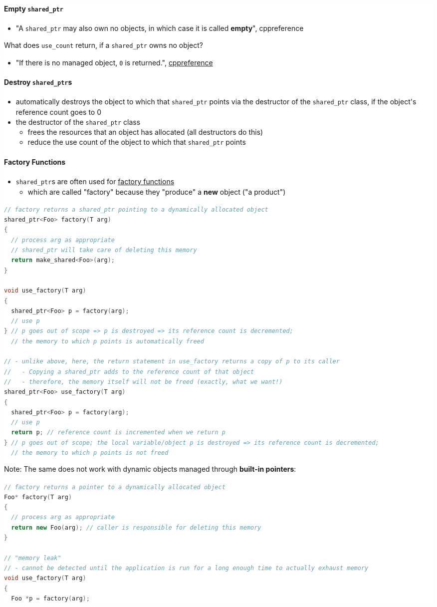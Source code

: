 #### Empty `shared_ptr`

- "A `shared_ptr` may also own no objects, in which case it is called **empty**", cppreference

What does `use_count` return, if a `shared_ptr` owns no object?

- "If there is no managed object, `0` is returned.", [cppreference](https://en.cppreference.com/w/cpp/memory/shared_ptr/use_count)

#### Destroy `shared_ptr`s

- automatically destroys the object to which that `shared_ptr` points via the destructor of the `shared_ptr` class, if the object's reference count goes to 0
- the destructor of the `shared_ptr` class
  - frees the resources that an object has allocated (all destructors do this)
  - reduce the use count of the object to which that `shared_ptr` points

#### Factory Functions

- `shared_ptr`s are often used for [factory functions](#factory)
  - which are called "factory" because they "produce" a **new** object ("a product")

```cpp
// factory returns a shared_ptr pointing to a dynamically allocated object
shared_ptr<Foo> factory(T arg)
{
  // process arg as appropriate
  // shared_ptr will take care of deleting this memory
  return make_shared<Foo>(arg);
}

void use_factory(T arg)
{
  shared_ptr<Foo> p = factory(arg);
  // use p
} // p goes out of scope => p is destroyed => its reference count is decremented; 
  // the memory to which p points is automatically freed

// - unlike above, here, the return statement in use_factory returns a copy of p to its caller
//   - Copying a shared_ptr adds to the reference count of that object
//   - therefore, the memory itself will not be freed (exactly, what we want!)
shared_ptr<Foo> use_factory(T arg)
{
  shared_ptr<Foo> p = factory(arg);
  // use p
  return p; // reference count is incremented when we return p
} // p goes out of scope; the local variable/object p is destroyed => its reference count is decremented;
  // the memory to which p points is not freed
```

Note: The same does not work with dynamic objects managed through **built-in pointers**:

```cpp
// factory returns a pointer to a dynamically allocated object
Foo* factory(T arg)
{
  // process arg as appropriate
  return new Foo(arg); // caller is responsible for deleting this memory
}

// "memory leak"
// - cannot be detected until the application is run for a long enough time to actually exhaust memory
void use_factory(T arg)
{
  Foo *p = factory(arg);
```